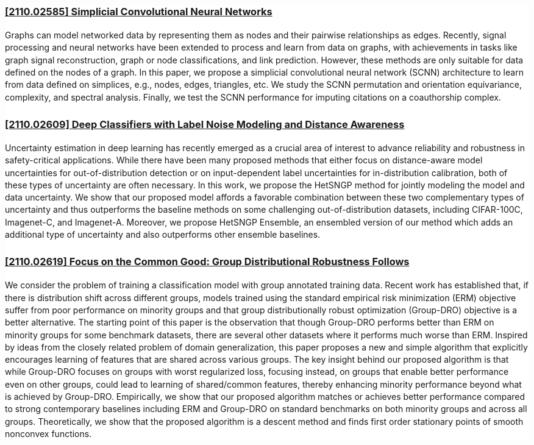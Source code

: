     

### [[2110.02585] Simplicial Convolutional Neural Networks](http://arxiv.org/abs/2110.02585)


  Graphs can model networked data by representing them as nodes and their
pairwise relationships as edges. Recently, signal processing and neural
networks have been extended to process and learn from data on graphs, with
achievements in tasks like graph signal reconstruction, graph or node
classifications, and link prediction. However, these methods are only suitable
for data defined on the nodes of a graph. In this paper, we propose a
simplicial convolutional neural network (SCNN) architecture to learn from data
defined on simplices, e.g., nodes, edges, triangles, etc. We study the SCNN
permutation and orientation equivariance, complexity, and spectral analysis.
Finally, we test the SCNN performance for imputing citations on a coauthorship
complex.

    

### [[2110.02609] Deep Classifiers with Label Noise Modeling and Distance Awareness](http://arxiv.org/abs/2110.02609)


  Uncertainty estimation in deep learning has recently emerged as a crucial
area of interest to advance reliability and robustness in safety-critical
applications. While there have been many proposed methods that either focus on
distance-aware model uncertainties for out-of-distribution detection or on
input-dependent label uncertainties for in-distribution calibration, both of
these types of uncertainty are often necessary. In this work, we propose the
HetSNGP method for jointly modeling the model and data uncertainty. We show
that our proposed model affords a favorable combination between these two
complementary types of uncertainty and thus outperforms the baseline methods on
some challenging out-of-distribution datasets, including CIFAR-100C,
Imagenet-C, and Imagenet-A. Moreover, we propose HetSNGP Ensemble, an ensembled
version of our method which adds an additional type of uncertainty and also
outperforms other ensemble baselines.

    

### [[2110.02619] Focus on the Common Good: Group Distributional Robustness Follows](http://arxiv.org/abs/2110.02619)


  We consider the problem of training a classification model with group
annotated training data. Recent work has established that, if there is
distribution shift across different groups, models trained using the standard
empirical risk minimization (ERM) objective suffer from poor performance on
minority groups and that group distributionally robust optimization (Group-DRO)
objective is a better alternative. The starting point of this paper is the
observation that though Group-DRO performs better than ERM on minority groups
for some benchmark datasets, there are several other datasets where it performs
much worse than ERM. Inspired by ideas from the closely related problem of
domain generalization, this paper proposes a new and simple algorithm that
explicitly encourages learning of features that are shared across various
groups. The key insight behind our proposed algorithm is that while Group-DRO
focuses on groups with worst regularized loss, focusing instead, on groups that
enable better performance even on other groups, could lead to learning of
shared/common features, thereby enhancing minority performance beyond what is
achieved by Group-DRO. Empirically, we show that our proposed algorithm matches
or achieves better performance compared to strong contemporary baselines
including ERM and Group-DRO on standard benchmarks on both minority groups and
across all groups. Theoretically, we show that the proposed algorithm is a
descent method and finds first order stationary points of smooth nonconvex
functions.
